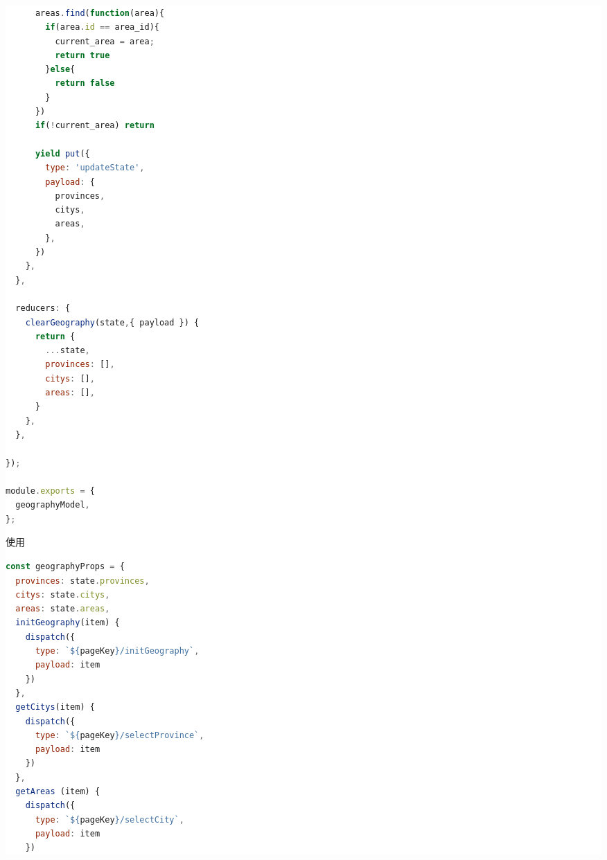 ``` js
      areas.find(function(area){
        if(area.id == area_id){
          current_area = area;
          return true
        }else{
          return false
        }
      })
      if(!current_area) return

      yield put({
        type: 'updateState',
        payload: {
          provinces,
          citys,
          areas,
        },
      })
    },
  },

  reducers: {
    clearGeography(state,{ payload }) {
      return {
        ...state,
        provinces: [],
        citys: [],
        areas: [],
      }
    },
  },

});

module.exports = {
  geographyModel,
};

```

使用

``` js
const geographyProps = {
  provinces: state.provinces,
  citys: state.citys,
  areas: state.areas,
  initGeography(item) {
    dispatch({
      type: `${pageKey}/initGeography`,
      payload: item
    })
  },
  getCitys(item) {
    dispatch({
      type: `${pageKey}/selectProvince`,
      payload: item
    })
  },
  getAreas (item) {
    dispatch({
      type: `${pageKey}/selectCity`,
      payload: item
    })
```